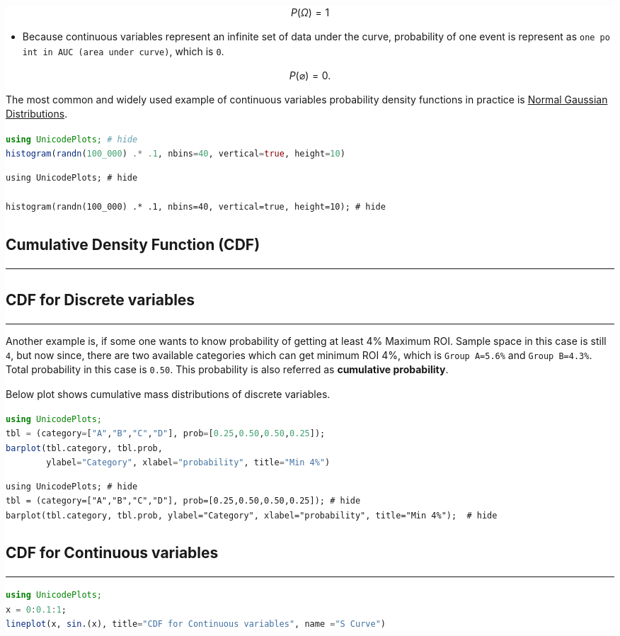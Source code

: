```math
P(\Omega) = 1
```

- Because continuous variables represent an infinite set of data under the curve, probability of one event is represent as ``one point in AUC (area under curve)``, which is ``0``.

```math
P(\varnothing)=0.
```

The most common and widely used example of continuous variables probability density functions in practice is [Normal Gaussian Distributions](@ref).

```julia
using UnicodePlots; # hide
histogram(randn(100_000) .* .1, nbins=40, vertical=true, height=10)
```

```@example
using UnicodePlots; # hide

histogram(randn(100_000) .* .1, nbins=40, vertical=true, height=10); # hide
```

## Cumulative Density Function (CDF)

---

## CDF for Discrete variables

---
Another example is, if some one wants to know probability of getting at least 4% Maximum ROI. Sample space in this case is still `4`, but now since, there are two available categories which can get minimum ROI 4%, which is ``Group A=5.6%`` and ``Group B=4.3%``. Total probability in this case is `0.50`. This probability is also referred as **cumulative probability**.

Below plot shows cumulative mass distributions of discrete variables.

```julia
using UnicodePlots;
tbl = (category=["A","B","C","D"], prob=[0.25,0.50,0.50,0.25]);
barplot(tbl.category, tbl.prob, 
        ylabel="Category", xlabel="probability", title="Min 4%")
```

```@example
using UnicodePlots; # hide
tbl = (category=["A","B","C","D"], prob=[0.25,0.50,0.50,0.25]); # hide
barplot(tbl.category, tbl.prob, ylabel="Category", xlabel="probability", title="Min 4%");  # hide
```

## CDF for Continuous variables

---
```julia
using UnicodePlots;
x = 0:0.1:1;
lineplot(x, sin.(x), title="CDF for Continuous variables", name ="S Curve")
```
